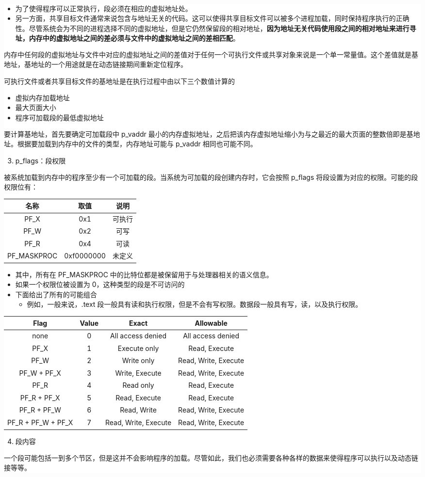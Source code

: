 - 为了使得程序可以正常执行，段必须在相应的虚拟地址处。
- 另一方面，共享目标文件通常来说包含与地址无关的代码。这可以使得共享目标文件可以被多个进程加载，同时保持程序执行的正确性。尽管系统会为不同的进程选择不同的虚拟地址，但是它仍然保留段的相对地址，**因为地址无关代码使用段之间的相对地址来进行寻址，内存中的虚拟地址之间的差必须与文件中的虚拟地址之间的差相匹配**。

内存中任何段的虚拟地址与文件中对应的虚拟地址之间的差值对于任何一个可执行文件或共享对象来说是一个单一常量值。这个差值就是基地址，基地址的一个用途就是在动态链接期间重新定位程序。

可执行文件或者共享目标文件的基地址是在执行过程中由以下三个数值计算的

- 虚拟内存加载地址
- 最大页面大小
- 程序可加载段的最低虚拟地址

要计算基地址，首先要确定可加载段中 p_vaddr 最小的内存虚拟地址，之后把该内存虚拟地址缩小为与之最近的最大页面的整数倍即是基地址。根据要加载到内存中的文件的类型，内存地址可能与 p_vaddr 相同也可能不同。



3. p_flags：段权限

被系统加载到内存中的程序至少有一个可加载的段。当系统为可加载的段创建内存时，它会按照 p_flags 将段设置为对应的权限。可能的段权限位有：

|    名称     |    取值    |  说明  |
| :---------: | :--------: | :----: |
|    PF_X     |    0x1     | 可执行 |
|    PF_W     |    0x2     |  可写  |
|    PF_R     |    0x4     |  可读  |
| PF_MASKPROC | 0xf0000000 | 未定义 |

- 其中，所有在 PF_MASKPROC 中的比特位都是被保留用于与处理器相关的语义信息。
- 如果一个权限位被设置为 0，这种类型的段是不可访问的
- 下面给出了所有的可能组合
  - 例如，一般来说，.text 段一般具有读和执行权限，但是不会有写权限。数据段一般具有写，读，以及执行权限。

|        Flag        | Value |        Exact         |      Allowable       |
| :----------------: | :---: | :------------------: | :------------------: |
|        none        |   0   |  All access denied   |  All access denied   |
|        PF_X        |   1   |     Execute only     |    Read, Execute     |
|        PF_W        |   2   |      Write only      | Read, Write, Execute |
|    PF_W + PF_X     |   3   |    Write, Execute    | Read, Write, Execute |
|        PF_R        |   4   |      Read only       |    Read, Execute     |
|    PF_R + PF_X     |   5   |    Read, Execute     |    Read, Execute     |
|    PF_R + PF_W     |   6   |     Read, Write      | Read, Write, Execute |
| PF_R + PF_W + PF_X |   7   | Read, Write, Execute | Read, Write, Execute |



4.  段内容 

一个段可能包括一到多个节区，但是这并不会影响程序的加载。尽管如此，我们也必须需要各种各样的数据来使得程序可以执行以及动态链接等等。
